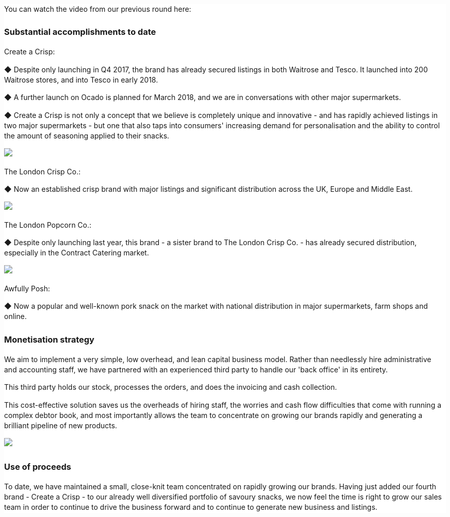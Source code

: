 You can watch the video from our previous round here:

### Substantial accomplishments to date

Create a Crisp:

◆ Despite only launching in Q4 2017, the brand has already secured listings in both Waitrose and Tesco. It launched into 200 Waitrose stores, and into Tesco in early 2018.

◆ A further launch on Ocado is planned for March 2018, and we are in conversations with other major supermarkets.

◆ Create a Crisp is not only a concept that we believe is completely unique and innovative - and has rapidly achieved listings in two major supermarkets - but one that also taps into consumers' increasing demand for personalisation and the ability to control the amount of seasoning applied to their snacks.

![](/img/seedrs/uploads/startup/section_image/image/14554/qv2ipth2jck4mz7y2iwh5iodv8q0d65/Screen_Shot_2018-04-20_at_11.50.09.png?rect=50%2C44%2C777%2C568&w=600&fit=clip&s=9c8d15dc9f14f69cebf4b477a01048c6)

The London Crisp Co.:

◆ Now an established crisp brand with major listings and significant distribution across the UK, Europe and Middle East.

![](/img/seedrs/uploads/startup/section_image/image/14555/fqvnqx26xiemj3vaumoek1nspzgx3l2/Seedrs_Image_4.png?rect=0%2C0%2C600%2C256&w=600&fit=clip&s=84d079f65f2e4fb8d06614aa6aa0ea53)

The London Popcorn Co.:

◆ Despite only launching last year, this brand - a sister brand to The London Crisp Co. - has already secured distribution, especially in the Contract Catering market.

![](/img/seedrs/uploads/startup/section_image/image/14556/adp7ct5y83zibr5bc5hp6s40vvd18xy/Seedrs_Image_1.png?rect=0%2C0%2C600%2C328&w=600&fit=clip&s=4de65bbc0efbac3af9aaee1d7dd319c4)

Awfully Posh:

◆ Now a popular and well-known pork snack on the market with national distribution in major supermarkets, farm shops and online.

### Monetisation strategy

We aim to implement a very simple, low overhead, and lean capital business model. Rather than needlessly hire administrative and accounting staff, we have partnered with an experienced third party to handle our 'back office' in its entirety.

This third party holds our stock, processes the orders, and does the invoicing and cash collection.

This cost-effective solution saves us the overheads of hiring staff, the worries and cash flow difficulties that come with running a complex debtor book, and most importantly allows the team to concentrate on growing our brands rapidly and generating a brilliant pipeline of new products.

![](/img/seedrs/uploads/startup/section_image/image/14561/bbxzxlui8u1ziqznxf7698f3tn25wlo/Seedrs_Image_2.jpg?rect=-7%2C0%2C600%2C780&w=600&fit=clip&s=2e0bbd423a889464fa6589985e514da4)

### Use of proceeds

To date, we have maintained a small, close-knit team concentrated on rapidly growing our brands. Having just added our fourth brand - Create a Crisp - to our already well diversified portfolio of savoury snacks, we now feel the time is right to grow our sales team in order to continue to drive the business forward and to continue to generate new business and listings.
